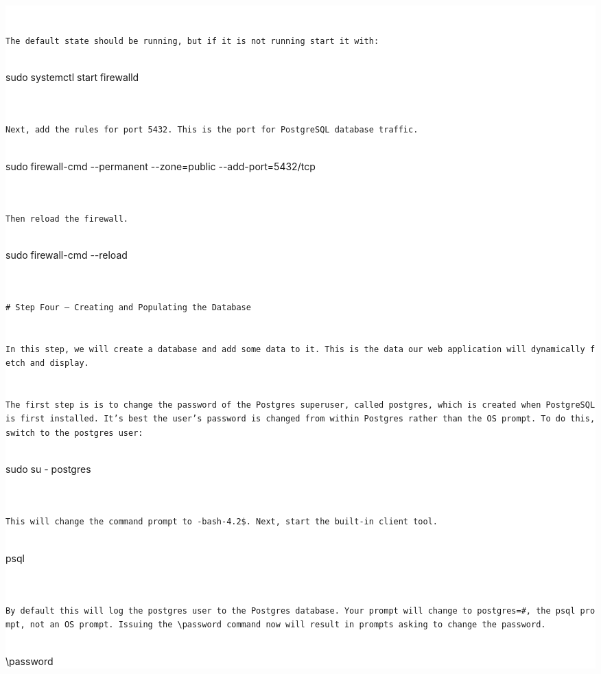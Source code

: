 ```


The default state should be running, but if it is not running start it with:


```
sudo systemctl start firewalld

```


Next, add the rules for port 5432. This is the port for PostgreSQL database traffic.


```
sudo firewall-cmd --permanent --zone=public --add-port=5432/tcp

```


Then reload the firewall.


```
sudo firewall-cmd --reload

```


# Step Four — Creating and Populating the Database


In this step, we will create a database and add some data to it. This is the data our web application will dynamically fetch and display.


The first step is is to change the password of the Postgres superuser, called postgres, which is created when PostgreSQL is first installed. It’s best the user’s password is changed from within Postgres rather than the OS prompt. To do this, switch to the postgres user:


```
sudo su - postgres

```


This will change the command prompt to -bash-4.2$. Next, start the built-in client tool.


```
psql

```


By default this will log the postgres user to the Postgres database. Your prompt will change to postgres=#, the psql prompt, not an OS prompt. Issuing the \password command now will result in prompts asking to change the password.


```
\password
